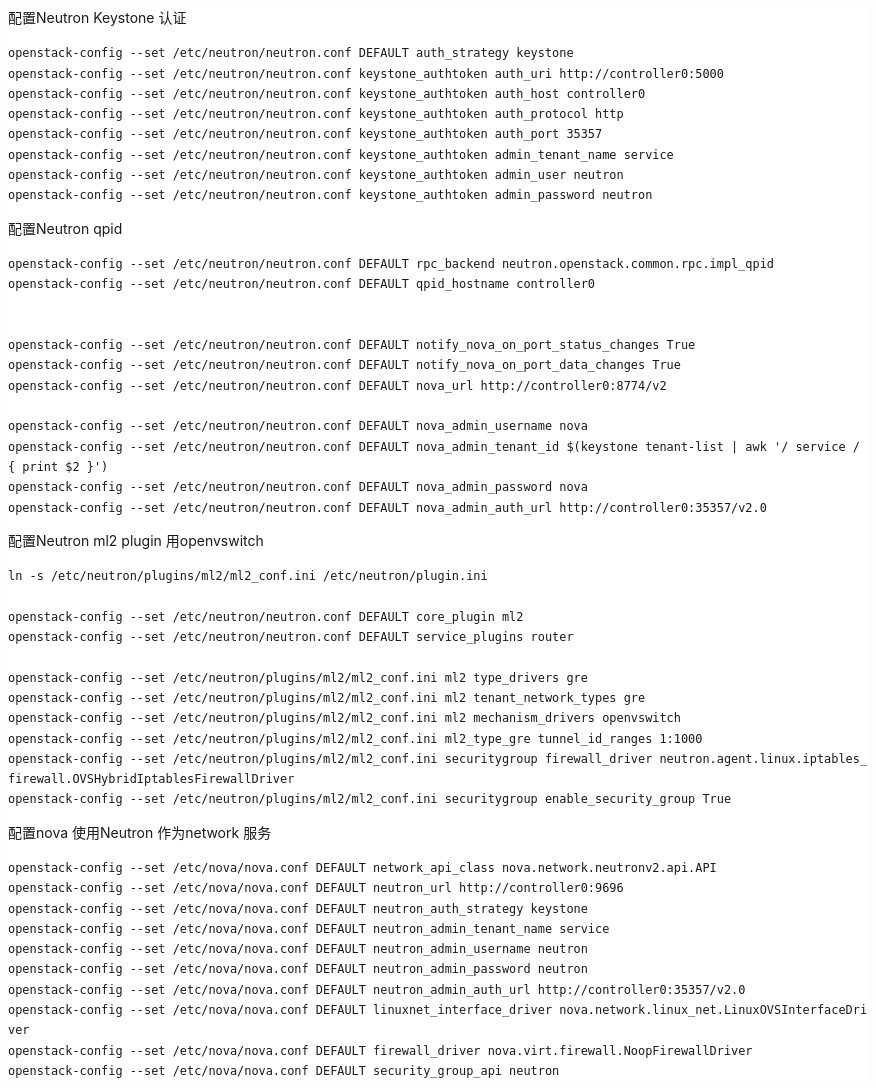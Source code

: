 配置Neutron Keystone 认证

	openstack-config --set /etc/neutron/neutron.conf DEFAULT auth_strategy keystone
	openstack-config --set /etc/neutron/neutron.conf keystone_authtoken auth_uri http://controller0:5000
	openstack-config --set /etc/neutron/neutron.conf keystone_authtoken auth_host controller0
	openstack-config --set /etc/neutron/neutron.conf keystone_authtoken auth_protocol http
	openstack-config --set /etc/neutron/neutron.conf keystone_authtoken auth_port 35357
	openstack-config --set /etc/neutron/neutron.conf keystone_authtoken admin_tenant_name service
	openstack-config --set /etc/neutron/neutron.conf keystone_authtoken admin_user neutron
	openstack-config --set /etc/neutron/neutron.conf keystone_authtoken admin_password neutron

配置Neutron qpid

	openstack-config --set /etc/neutron/neutron.conf DEFAULT rpc_backend neutron.openstack.common.rpc.impl_qpid
	openstack-config --set /etc/neutron/neutron.conf DEFAULT qpid_hostname controller0


	openstack-config --set /etc/neutron/neutron.conf DEFAULT notify_nova_on_port_status_changes True
	openstack-config --set /etc/neutron/neutron.conf DEFAULT notify_nova_on_port_data_changes True
	openstack-config --set /etc/neutron/neutron.conf DEFAULT nova_url http://controller0:8774/v2

	openstack-config --set /etc/neutron/neutron.conf DEFAULT nova_admin_username nova
	openstack-config --set /etc/neutron/neutron.conf DEFAULT nova_admin_tenant_id $(keystone tenant-list | awk '/ service / { print $2 }')
	openstack-config --set /etc/neutron/neutron.conf DEFAULT nova_admin_password nova
	openstack-config --set /etc/neutron/neutron.conf DEFAULT nova_admin_auth_url http://controller0:35357/v2.0

配置Neutron ml2 plugin 用openvswitch

	ln -s /etc/neutron/plugins/ml2/ml2_conf.ini /etc/neutron/plugin.ini

	openstack-config --set /etc/neutron/neutron.conf DEFAULT core_plugin ml2
	openstack-config --set /etc/neutron/neutron.conf DEFAULT service_plugins router

	openstack-config --set /etc/neutron/plugins/ml2/ml2_conf.ini ml2 type_drivers gre
	openstack-config --set /etc/neutron/plugins/ml2/ml2_conf.ini ml2 tenant_network_types gre
	openstack-config --set /etc/neutron/plugins/ml2/ml2_conf.ini ml2 mechanism_drivers openvswitch
	openstack-config --set /etc/neutron/plugins/ml2/ml2_conf.ini ml2_type_gre tunnel_id_ranges 1:1000
	openstack-config --set /etc/neutron/plugins/ml2/ml2_conf.ini securitygroup firewall_driver neutron.agent.linux.iptables_firewall.OVSHybridIptablesFirewallDriver
	openstack-config --set /etc/neutron/plugins/ml2/ml2_conf.ini securitygroup enable_security_group True

配置nova 使用Neutron 作为network 服务

	openstack-config --set /etc/nova/nova.conf DEFAULT network_api_class nova.network.neutronv2.api.API
	openstack-config --set /etc/nova/nova.conf DEFAULT neutron_url http://controller0:9696
	openstack-config --set /etc/nova/nova.conf DEFAULT neutron_auth_strategy keystone
	openstack-config --set /etc/nova/nova.conf DEFAULT neutron_admin_tenant_name service
	openstack-config --set /etc/nova/nova.conf DEFAULT neutron_admin_username neutron
	openstack-config --set /etc/nova/nova.conf DEFAULT neutron_admin_password neutron
	openstack-config --set /etc/nova/nova.conf DEFAULT neutron_admin_auth_url http://controller0:35357/v2.0
	openstack-config --set /etc/nova/nova.conf DEFAULT linuxnet_interface_driver nova.network.linux_net.LinuxOVSInterfaceDriver
	openstack-config --set /etc/nova/nova.conf DEFAULT firewall_driver nova.virt.firewall.NoopFirewallDriver
	openstack-config --set /etc/nova/nova.conf DEFAULT security_group_api neutron
